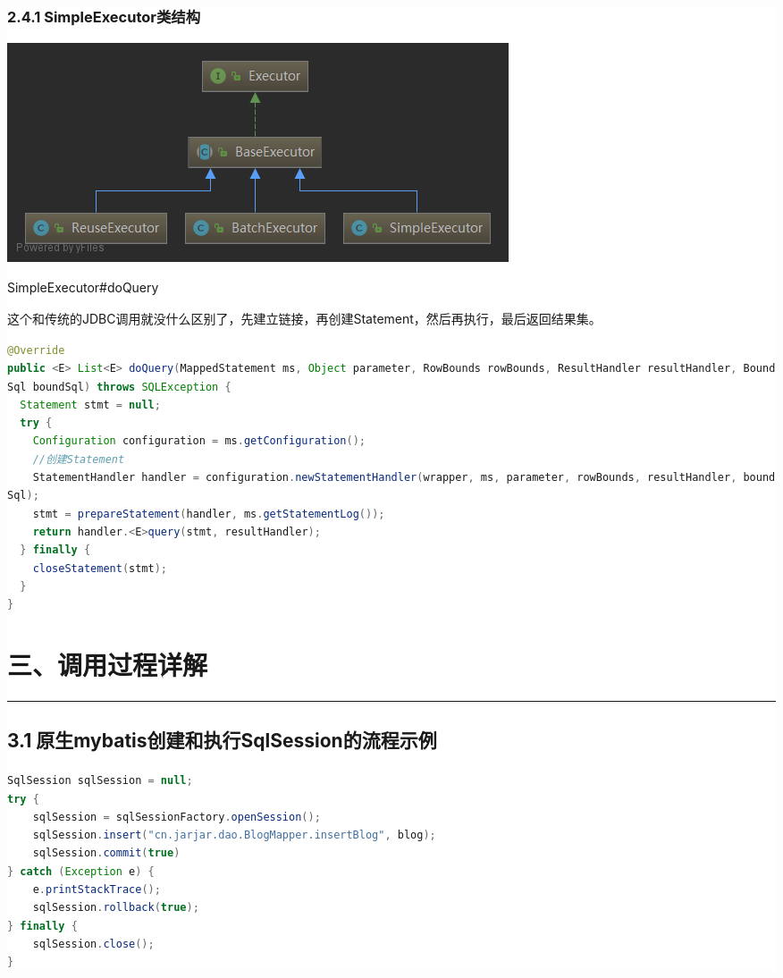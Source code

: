 

### 2.4.1 SimpleExecutor类结构

![](blogpic/SimpleExecutor.png)

SimpleExecutor#doQuery

这个和传统的JDBC调用就没什么区别了，先建立链接，再创建Statement，然后再执行，最后返回结果集。

```java
@Override
public <E> List<E> doQuery(MappedStatement ms, Object parameter, RowBounds rowBounds, ResultHandler resultHandler, BoundSql boundSql) throws SQLException {
  Statement stmt = null;
  try {
    Configuration configuration = ms.getConfiguration();
    //创建Statement  
    StatementHandler handler = configuration.newStatementHandler(wrapper, ms, parameter, rowBounds, resultHandler, boundSql);
    stmt = prepareStatement(handler, ms.getStatementLog());
    return handler.<E>query(stmt, resultHandler);
  } finally {
    closeStatement(stmt);
  }
}
```



# 三、调用过程详解

---------------

## 3.1 原生mybatis创建和执行SqlSession的流程示例

```java
SqlSession sqlSession = null;
try {
    sqlSession = sqlSessionFactory.openSession();
    sqlSession.insert("cn.jarjar.dao.BlogMapper.insertBlog", blog);
    sqlSession.commit(true)
} catch (Exception e) {
    e.printStackTrace();
    sqlSession.rollback(true);
} finally { 
    sqlSession.close();
}
```
